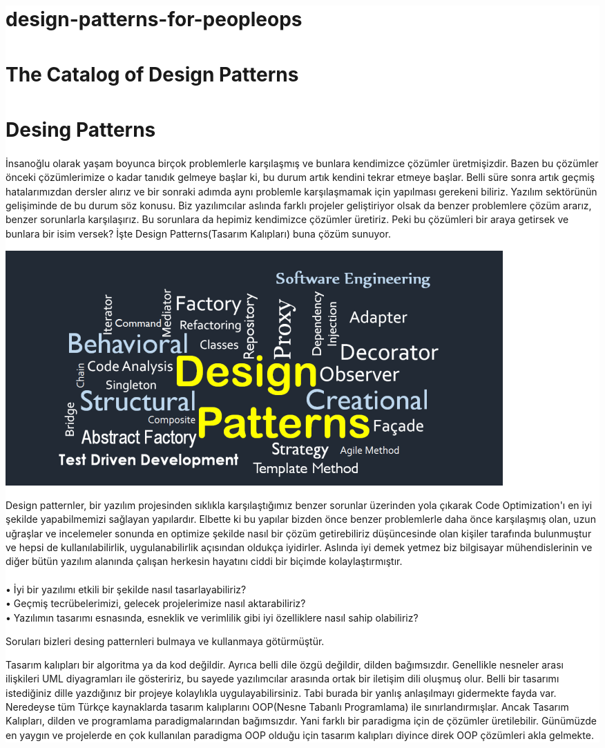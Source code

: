 # design-patterns-for-peopleops
# The Catalog of Design Patterns
# Desing Patterns
  İnsanoğlu olarak yaşam boyunca birçok problemlerle karşılaşmış ve bunlara kendimizce çözümler üretmişizdir. Bazen bu çözümler önceki çözümlerimize o kadar tanıdık gelmeye başlar ki, bu durum artık kendini tekrar etmeye başlar. Belli süre sonra artık geçmiş hatalarımızdan dersler alırız ve bir sonraki adımda aynı problemle karşılaşmamak için yapılması gerekeni biliriz.
Yazılım sektörünün gelişiminde de bu durum söz konusu. Biz yazılımcılar aslında farklı projeler geliştiriyor olsak da benzer problemlere çözüm ararız, benzer sorunlarla karşılaşırız. Bu sorunlara da hepimiz kendimizce çözümler üretiriz. Peki bu çözümleri bir araya getirsek ve bunlara bir isim versek? İşte Design Patterns(Tasarım Kalıpları) buna çözüm sunuyor.

![etiket](https://github.com/ankabeta/design-patterns-for-peopleops/blob/main/Images/1_1.png)
 
Design patternler, bir yazılım projesinden sıklıkla karşılaştığımız benzer sorunlar üzerinden yola çıkarak Code Optimization'ı en iyi şekilde yapabilmemizi sağlayan yapılardır. Elbette ki bu yapılar bizden önce benzer problemlerle daha önce karşılaşmış olan, uzun uğraşlar ve incelemeler sonunda en optimize şekilde nasıl bir çözüm getirebiliriz düşüncesinde olan kişiler tarafında bulunmuştur ve hepsi de kullanılabilirlik, uygulanabilirlik açısından oldukça iyidirler. Aslında iyi demek yetmez biz bilgisayar mühendislerinin ve diğer bütün yazılım alanında çalışan herkesin hayatını ciddi bir biçimde kolaylaştırmıştır.<br/>
<br/>
• İyi bir yazılımı etkili bir şekilde nasıl tasarlayabiliriz?<br/>
• Geçmiş tecrübelerimizi, gelecek projelerimize nasıl aktarabiliriz?<br/>
• Yazılımın tasarımı esnasında, esneklik ve verimlilik gibi iyi özelliklere nasıl sahip olabiliriz?<br/>

Soruları bizleri desing patternleri bulmaya ve kullanmaya götürmüştür.

Tasarım kalıpları bir algoritma ya da kod değildir. Ayrıca belli dile özgü değildir, dilden bağımsızdır. Genellikle nesneler arası ilişkileri UML diyagramları ile gösteririz, bu sayede yazılımcılar arasında ortak bir iletişim dili oluşmuş olur. Belli bir tasarımı istediğiniz dille yazdığınız bir projeye kolaylıkla uygulayabilirsiniz. Tabi burada bir yanlış anlaşılmayı gidermekte fayda var. Neredeyse tüm Türkçe kaynaklarda tasarım kalıplarını OOP(Nesne Tabanlı Programlama) ile sınırlandırmışlar. Ancak Tasarım Kalıpları, dilden ve programlama paradigmalarından bağımsızdır. Yani farklı bir paradigma için de çözümler üretilebilir. Günümüzde en yaygın ve projelerde en çok kullanılan paradigma OOP olduğu için tasarım kalıpları diyince direk OOP çözümleri akla gelmekte.
